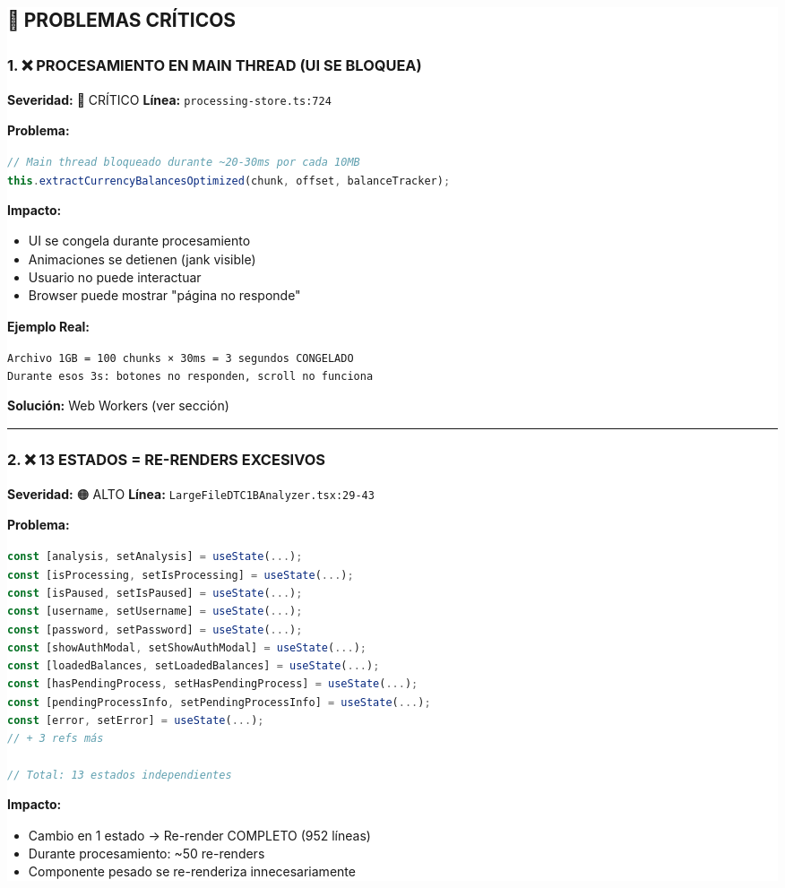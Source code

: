 
## 🚨 PROBLEMAS CRÍTICOS

### 1. ❌ PROCESAMIENTO EN MAIN THREAD (UI SE BLOQUEA)

**Severidad:** 🔴 CRÍTICO
**Línea:** `processing-store.ts:724`

**Problema:**
```typescript
// Main thread bloqueado durante ~20-30ms por cada 10MB
this.extractCurrencyBalancesOptimized(chunk, offset, balanceTracker);
```

**Impacto:**
- UI se congela durante procesamiento
- Animaciones se detienen (jank visible)
- Usuario no puede interactuar
- Browser puede mostrar "página no responde"

**Ejemplo Real:**
```
Archivo 1GB = 100 chunks × 30ms = 3 segundos CONGELADO
Durante esos 3s: botones no responden, scroll no funciona
```

**Solución:** Web Workers (ver sección)

---

### 2. ❌ 13 ESTADOS = RE-RENDERS EXCESIVOS

**Severidad:** 🟠 ALTO
**Línea:** `LargeFileDTC1BAnalyzer.tsx:29-43`

**Problema:**
```typescript
const [analysis, setAnalysis] = useState(...);
const [isProcessing, setIsProcessing] = useState(...);
const [isPaused, setIsPaused] = useState(...);
const [username, setUsername] = useState(...);
const [password, setPassword] = useState(...);
const [showAuthModal, setShowAuthModal] = useState(...);
const [loadedBalances, setLoadedBalances] = useState(...);
const [hasPendingProcess, setHasPendingProcess] = useState(...);
const [pendingProcessInfo, setPendingProcessInfo] = useState(...);
const [error, setError] = useState(...);
// + 3 refs más

// Total: 13 estados independientes
```

**Impacto:**
- Cambio en 1 estado → Re-render COMPLETO (952 líneas)
- Durante procesamiento: ~50 re-renders
- Componente pesado se re-renderiza innecesariamente
